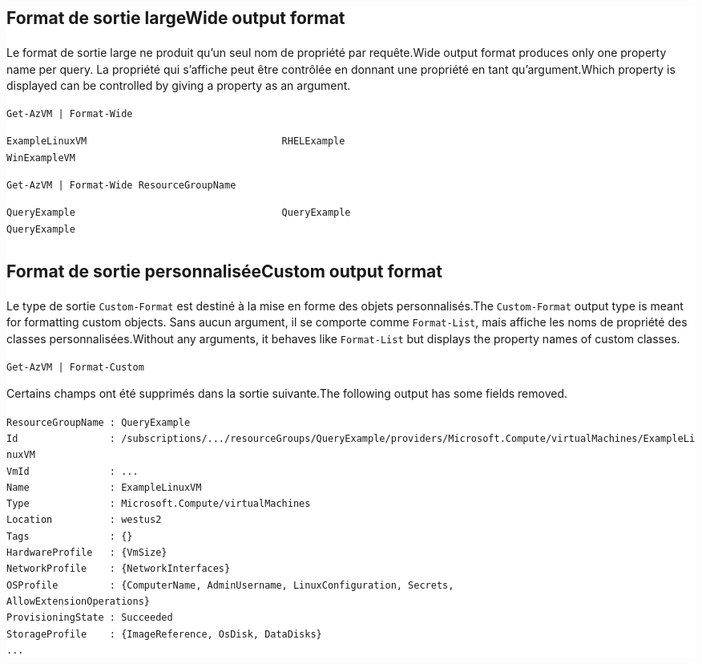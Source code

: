 ## <a name="wide-output-format"></a><span data-ttu-id="094a9-127">Format de sortie large</span><span class="sxs-lookup"><span data-stu-id="094a9-127">Wide output format</span></span>

<span data-ttu-id="094a9-128">Le format de sortie large ne produit qu’un seul nom de propriété par requête.</span><span class="sxs-lookup"><span data-stu-id="094a9-128">Wide output format produces only one property name per query.</span></span> <span data-ttu-id="094a9-129">La propriété qui s’affiche peut être contrôlée en donnant une propriété en tant qu’argument.</span><span class="sxs-lookup"><span data-stu-id="094a9-129">Which property is displayed can be controlled by giving a property as an argument.</span></span>

```powershell-interactive
Get-AzVM | Format-Wide
```

```output
ExampleLinuxVM                                  RHELExample
WinExampleVM
```

```powershell-interactive
Get-AzVM | Format-Wide ResourceGroupName
```

```output
QueryExample                                    QueryExample
QueryExample
```

## <a name="custom-output-format"></a><span data-ttu-id="094a9-130">Format de sortie personnalisée</span><span class="sxs-lookup"><span data-stu-id="094a9-130">Custom output format</span></span>

<span data-ttu-id="094a9-131">Le type de sortie `Custom-Format` est destiné à la mise en forme des objets personnalisés.</span><span class="sxs-lookup"><span data-stu-id="094a9-131">The `Custom-Format` output type is meant for formatting custom objects.</span></span> <span data-ttu-id="094a9-132">Sans aucun argument, il se comporte comme `Format-List`, mais affiche les noms de propriété des classes personnalisées.</span><span class="sxs-lookup"><span data-stu-id="094a9-132">Without any arguments, it behaves like `Format-List` but displays the property names of custom classes.</span></span>

```powershell-interactive
Get-AzVM | Format-Custom
```

<span data-ttu-id="094a9-133">Certains champs ont été supprimés dans la sortie suivante.</span><span class="sxs-lookup"><span data-stu-id="094a9-133">The following output has some fields removed.</span></span>

```output
ResourceGroupName : QueryExample
Id                : /subscriptions/.../resourceGroups/QueryExample/providers/Microsoft.Compute/virtualMachines/ExampleLinuxVM
VmId              : ...
Name              : ExampleLinuxVM
Type              : Microsoft.Compute/virtualMachines
Location          : westus2
Tags              : {}
HardwareProfile   : {VmSize}
NetworkProfile    : {NetworkInterfaces}
OSProfile         : {ComputerName, AdminUsername, LinuxConfiguration, Secrets,
AllowExtensionOperations}
ProvisioningState : Succeeded
StorageProfile    : {ImageReference, OsDisk, DataDisks}
...
```

